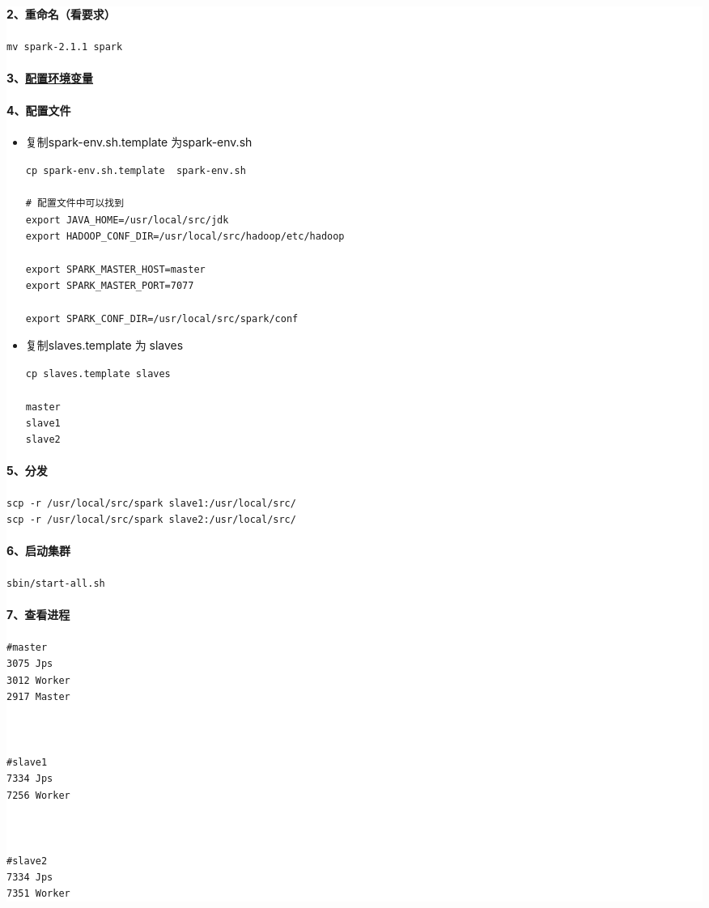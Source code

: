 #### 2、重命名（看要求）

```
mv spark-2.1.1 spark
```

#### 3、[配置环境变量](#path)

#### 4、配置文件

- 复制spark-env.sh.template 为spark-env.sh

  ```
  cp spark-env.sh.template  spark-env.sh
  
  # 配置文件中可以找到
  export JAVA_HOME=/usr/local/src/jdk
  export HADOOP_CONF_DIR=/usr/local/src/hadoop/etc/hadoop
  
  export SPARK_MASTER_HOST=master
  export SPARK_MASTER_PORT=7077
  
  export SPARK_CONF_DIR=/usr/local/src/spark/conf
  ```

- 复制slaves.template 为 slaves 

  ```
  cp slaves.template slaves
  
  master
  slave1
  slave2
  ```

#### 5、分发

```
scp -r /usr/local/src/spark slave1:/usr/local/src/
scp -r /usr/local/src/spark slave2:/usr/local/src/
```

#### 6、启动集群

```
sbin/start-all.sh
```

#### 7、查看进程

```
#master
3075 Jps
3012 Worker
2917 Master



#slave1
7334 Jps
7256 Worker



#slave2
7334 Jps
7351 Worker

```
